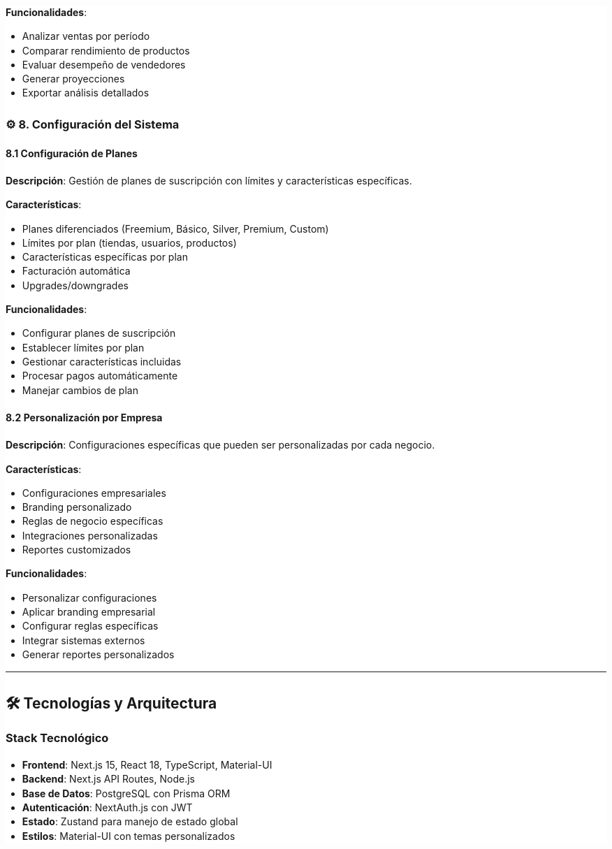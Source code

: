**Funcionalidades**:
- Analizar ventas por período
- Comparar rendimiento de productos
- Evaluar desempeño de vendedores
- Generar proyecciones
- Exportar análisis detallados

### ⚙️ **8. Configuración del Sistema**

#### **8.1 Configuración de Planes**
**Descripción**: Gestión de planes de suscripción con límites y características específicas.

**Características**:
- Planes diferenciados (Freemium, Básico, Silver, Premium, Custom)
- Límites por plan (tiendas, usuarios, productos)
- Características específicas por plan
- Facturación automática
- Upgrades/downgrades

**Funcionalidades**:
- Configurar planes de suscripción
- Establecer límites por plan
- Gestionar características incluidas
- Procesar pagos automáticamente
- Manejar cambios de plan

#### **8.2 Personalización por Empresa**
**Descripción**: Configuraciones específicas que pueden ser personalizadas por cada negocio.

**Características**:
- Configuraciones empresariales
- Branding personalizado
- Reglas de negocio específicas
- Integraciones personalizadas
- Reportes customizados

**Funcionalidades**:
- Personalizar configuraciones
- Aplicar branding empresarial
- Configurar reglas específicas
- Integrar sistemas externos
- Generar reportes personalizados

---

## 🛠️ **Tecnologías y Arquitectura**

### **Stack Tecnológico**
- **Frontend**: Next.js 15, React 18, TypeScript, Material-UI
- **Backend**: Next.js API Routes, Node.js
- **Base de Datos**: PostgreSQL con Prisma ORM
- **Autenticación**: NextAuth.js con JWT
- **Estado**: Zustand para manejo de estado global
- **Estilos**: Material-UI con temas personalizados
